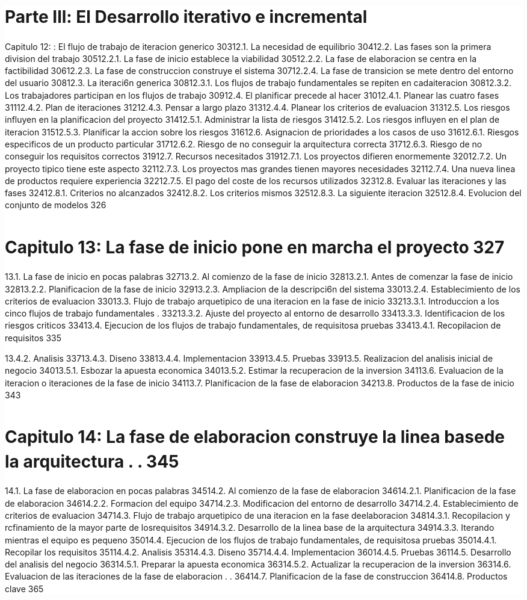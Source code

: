 # Parte Ill: El Desarrollo iterativo e incremental

Capitulo 12: :  El flujo de trabajo de iteracion generico 30312.1.  La necesidad de equilibrio 30412.2.  Las fases son la primera division del trabajo 30512.2.1.  La fase de inicio establece la viabilidad 30512.2.2.  La fase de elaboracion se centra en la factibilidad 30612.2.3. La fase de construccion construye el sistema 30712.2.4.  La fase de transicion se mete dentro del entorno del usuario 30812.3. La iteraci6n generica 30812.3.1.  Los flujos de trabajo fundamentales se repiten en cadaiteracion 30812.3.2.  Los trabajadores participan en los flujos de trabajo 30912.4.  El planificar precede al hacer 31012.4.1. Planear las cuatro fases 31112.4.2.  Plan de iteraciones 31212.4.3.  Pensar a largo plazo 31312.4.4.  Planear los criterios de evaluacion 31312.5.  Los riesgos influyen en la planificacion del proyecto 31412.5.1. Administrar la lista de riesgos 31412.5.2.  Los riesgos influyen en el plan de iteracion 31512.5.3. Planificar la accion sobre los riesgos 31612.6.  Asignacion de prioridades a los casos de uso 31612.6.1. Riesgos especificos de un producto particular 31712.6.2. Riesgo de no conseguir la arquitectura correcta 31712.6.3.  Riesgo de no conseguir los requisitos correctos 31912.7.  Recursos necesitados 31912.7.1. Los proyectos difieren enormemente 32012.7.2.  Un proyecto tipico tiene este aspecto 32112.7.3.  Los proyectos mas grandes tienen mayores necesidades  32112.7.4.  Una nueva linea de productos requiere experiencia 32212.7.5. El pago del coste de los recursos utilizados  32312.8. Evaluar las iteraciones y las fases 32412.8.1. Criterios no alcanzados 32412.8.2. Los criterios mismos 32512.8.3. La siguiente iteracion 32512.8.4. Evolucion del conjunto de modelos 326

# Capitulo 13: La fase de inicio pone en marcha el proyecto 327

13.1.  La fase de inicio en pocas palabras 32713.2.  Al comienzo de la fase de inicio 32813.2.1. Antes de comenzar la fase de inicio 32813.2.2.  Planificacion de la fase de inicio 32913.2.3. Ampliacion de la descripci6n del sistema 33013.2.4. Establecimiento de los criterios de evaluacion 33013.3.  Flujo de trabajo arquetipico de una iteracion en la fase de inicio 33213.3.1. Introduccion a los cinco flujos de trabajo fundamentales . 33213.3.2. Ajuste del proyecto al entorno de desarrollo 33413.3.3.  Identificacion de los riesgos criticos 33413.4. Ejecucion de los flujos de trabajo fundamentales, de requisitosa pruebas 33413.4.1. Recopilacion de requisitos 335

13.4.2. Analisis 33713.4.3. Diseno 33813.4.4. Implementacion 33913.4.5. Pruebas 33913.5.  Realizacion del analisis inicial de negocio 34013.5.1. Esbozar la apuesta economica 34013.5.2.  Estimar la recuperacion de la inversion 34113.6.  Evaluacion de la iteracion o iteraciones de la fase de inicio 34113.7.  Planificacion de la fase de elaboracion 34213.8.  Productos de la fase de inicio 343

# Capitulo 14: La fase de elaboracion construye la linea basede la arquitectura . . 345

14.1.  La fase de elaboracion en pocas palabras 34514.2.  Al comienzo de la fase de elaboracion 34614.2.1.  Planificacion de la fase de elaboracion 34614.2.2.  Formacion del equipo 34714.2.3.  Modificacion del entorno de desarrollo 34714.2.4.  Establecimiento de criterios de evaluacion 34714.3.  Flujo de trabajo arquetipico de una iteracion en la fase deelaboracion 34814.3.1.  Recopilacion y rcfinamiento de la mayor parte de losrequisitos 34914.3.2.  Desarrollo de la linea base de la arquitectura 34914.3.3.  Iterando mientras el equipo es pequeno 35014.4.  Ejecucion de los flujos de trabajo fundamentales, de requisitosa pruebas 35014.4.1. Recopilar los requisitos  35114.4.2. Analisis 35314.4.3. Diseno 35714.4.4. Implementacion 36014.4.5. Pruebas 36114.5.  Desarrollo del analisis del negocio 36314.5.1.  Preparar la apuesta economica 36314.5.2.  Actualizar la recuperacion de la inversion 36314.6. Evaluacion de las iteraciones de la fase de elaboracion . . 36414.7.  Planificacion de la fase de construccion 36414.8. Productos clave 365
